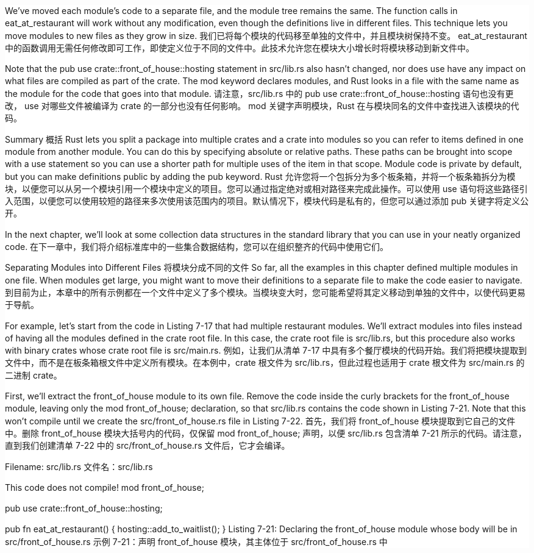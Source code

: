 We’ve moved each module’s code to a separate file, and the module tree remains the same. The function calls in eat_at_restaurant will work without any modification, even though the definitions live in different files. This technique lets you move modules to new files as they grow in size.
我们已将每个模块的代码移至单独的文件中，并且模块树保持不变。 eat_at_restaurant 中的函数调用无需任何修改即可工作，即使定义位于不同的文件中。此技术允许您在模块大小增长时将模块移动到新文件中。

Note that the pub use crate::front_of_house::hosting statement in src/lib.rs also hasn’t changed, nor does use have any impact on what files are compiled as part of the crate. The mod keyword declares modules, and Rust looks in a file with the same name as the module for the code that goes into that module.
请注意，src/lib.rs 中的 pub use crate::front_of_house::hosting 语句也没有更改， use 对哪些文件被编译为 crate 的一部分也没有任何影响。 mod 关键字声明模块，Rust 在与模块同名的文件中查找进入该模块的代码。

Summary 概括
Rust lets you split a package into multiple crates and a crate into modules so you can refer to items defined in one module from another module. You can do this by specifying absolute or relative paths. These paths can be brought into scope with a use statement so you can use a shorter path for multiple uses of the item in that scope. Module code is private by default, but you can make definitions public by adding the pub keyword.
Rust 允许您将一个包拆分为多个板条箱，并将一个板条箱拆分为模块，以便您可以从另一个模块引用一个模块中定义的项目。您可以通过指定绝对或相对路径来完成此操作。可以使用 use 语句将这些路径引入范围，以便您可以使用较短的路径来多次使用该范围内的项目。默认情况下，模块代码是私有的，但您可以通过添加 pub 关键字将定义公开。

In the next chapter, we’ll look at some collection data structures in the standard library that you can use in your neatly organized code.
在下一章中，我们将介绍标准库中的一些集合数据结构，您可以在组织整齐的代码中使用它们。

Separating Modules into Different Files
将模块分成不同的文件
So far, all the examples in this chapter defined multiple modules in one file. When modules get large, you might want to move their definitions to a separate file to make the code easier to navigate.
到目前为止，本章中的所有示例都在一个文件中定义了多个模块。当模块变大时，您可能希望将其定义移动到单独的文件中，以使代码更易于导航。

For example, let’s start from the code in Listing 7-17 that had multiple restaurant modules. We’ll extract modules into files instead of having all the modules defined in the crate root file. In this case, the crate root file is src/lib.rs, but this procedure also works with binary crates whose crate root file is src/main.rs.
例如，让我们从清单 7-17 中具有多个餐厅模块的代码开始。我们将把模块提取到文件中，而不是在板条箱根文件中定义所有模块。在本例中，crate 根文件为 src/lib.rs，但此过程也适用于 crate 根文件为 src/main.rs 的二进制 crate。

First, we’ll extract the front_of_house module to its own file. Remove the code inside the curly brackets for the front_of_house module, leaving only the mod front_of_house; declaration, so that src/lib.rs contains the code shown in Listing 7-21. Note that this won’t compile until we create the src/front_of_house.rs file in Listing 7-22.
首先，我们将 front_of_house 模块提取到它自己的文件中。删除 front_of_house 模块大括号内的代码，仅保留 mod front_of_house; 声明，以便 src/lib.rs 包含清单 7-21 所示的代码。请注意，直到我们创建清单 7-22 中的 src/front_of_house.rs 文件后，它才会编译。

Filename: src/lib.rs 文件名：src/lib.rs

This code does not compile!
mod front_of_house;

pub use crate::front_of_house::hosting;

pub fn eat_at_restaurant() {
    hosting::add_to_waitlist();
}
Listing 7-21: Declaring the front_of_house module whose body will be in src/front_of_house.rs
示例 7-21：声明 front_of_house 模块，其主体位于 src/front_of_house.rs 中
